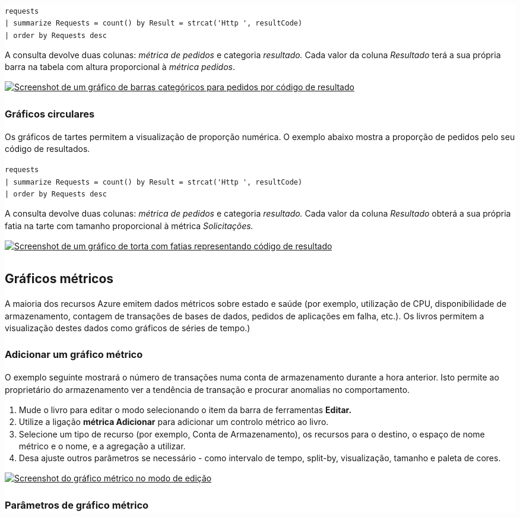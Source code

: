 ```kusto
requests
| summarize Requests = count() by Result = strcat('Http ', resultCode)
| order by Requests desc
```

A consulta devolve duas colunas: *métrica de pedidos* e categoria *resultado.* Cada valor da coluna *Resultado* terá a sua própria barra na tabela com altura proporcional à *métrica pedidos*.

[![Screenshot de um gráfico de barras categóricos para pedidos por código de resultado](./media/workbooks-chart-visualizations/log-chart-categorical-bar.png)](./media/workbooks-chart-visualizations/log-chart-categorical-bar.png#lightbox)

### <a name="pie-charts"></a>Gráficos circulares

Os gráficos de tartes permitem a visualização de proporção numérica. O exemplo abaixo mostra a proporção de pedidos pelo seu código de resultados.

```kusto
requests
| summarize Requests = count() by Result = strcat('Http ', resultCode)
| order by Requests desc
```

A consulta devolve duas colunas: *métrica de pedidos* e categoria *resultado.* Cada valor da coluna *Resultado* obterá a sua própria fatia na tarte com tamanho proporcional à métrica *Solicitações.*

[![Screenshot de um gráfico de torta com fatias representando código de resultado](./media/workbooks-chart-visualizations/log-chart-pie-chart.png)](./media/workbooks-chart-visualizations/log-chart-pie-chart.png#lightbox)

## <a name="metric-charts"></a>Gráficos métricos

A maioria dos recursos Azure emitem dados métricos sobre estado e saúde (por exemplo, utilização de CPU, disponibilidade de armazenamento, contagem de transações de bases de dados, pedidos de aplicações em falha, etc.). Os livros permitem a visualização destes dados como gráficos de séries de tempo.)

### <a name="adding-a-metric-chart"></a>Adicionar um gráfico métrico

O exemplo seguinte mostrará o número de transações numa conta de armazenamento durante a hora anterior. Isto permite ao proprietário do armazenamento ver a tendência de transação e procurar anomalias no comportamento.

1. Mude o livro para editar o modo selecionando o item da barra de ferramentas **Editar.**
2. Utilize a ligação **métrica Adicionar** para adicionar um controlo métrico ao livro.
3. Selecione um tipo de recurso (por exemplo, Conta de Armazenamento), os recursos para o destino, o espaço de nome métrico e o nome, e a agregação a utilizar.
4. Desa ajuste outros parâmetros se necessário - como intervalo de tempo, split-by, visualização, tamanho e paleta de cores.

[![Screenshot do gráfico métrico no modo de edição](./media/workbooks-chart-visualizations/metric-chart.png)](./media/workbooks-chart-visualizations/metric-chart.png#lightbox)

### <a name="metric-chart-parameters"></a>Parâmetros de gráfico métrico
